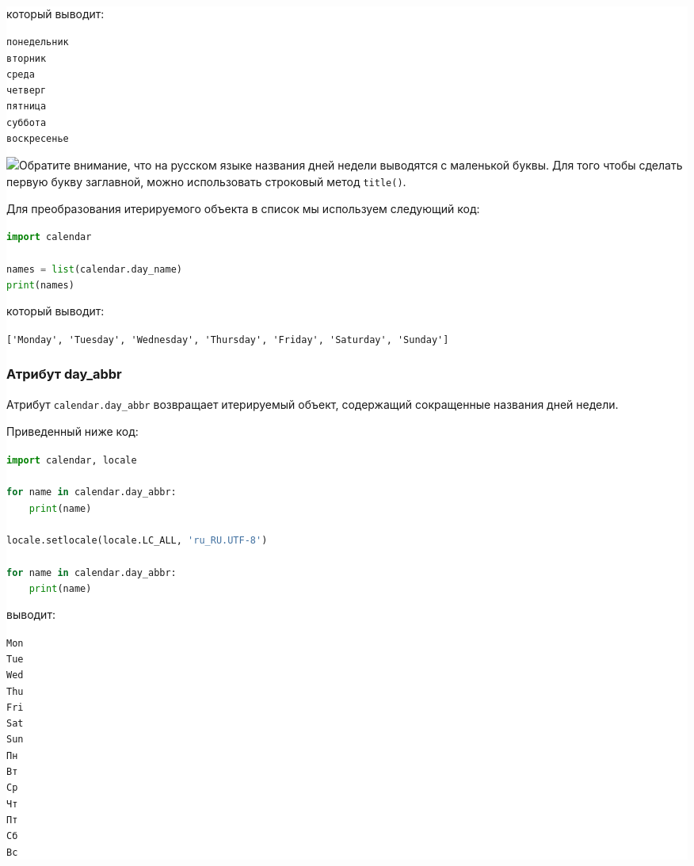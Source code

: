 который выводит:

```no-highlight
понедельник
вторник
среда
четверг
пятница
суббота
воскресенье
```

![](https://ucarecdn.com/43941d88-518c-4046-8adc-997f34554820/)Обратите внимание, что на русском языке названия дней недели выводятся с маленькой буквы. Для того чтобы сделать первую букву заглавной, можно использовать строковый метод `title()`.

Для преобразования итерируемого объекта в список мы используем следующий код: 

```python
import calendar

names = list(calendar.day_name)
print(names)
```

который выводит:

```no-highlight
['Monday', 'Tuesday', 'Wednesday', 'Thursday', 'Friday', 'Saturday', 'Sunday']
```

### Атрибут day_abbr

Атрибут `calendar.day_abbr` возвращает итерируемый объект, содержащий сокращенные названия дней недели.

Приведенный ниже код:

```python
import calendar, locale

for name in calendar.day_abbr:
    print(name)

locale.setlocale(locale.LC_ALL, 'ru_RU.UTF-8')

for name in calendar.day_abbr:
    print(name)
```

выводит:

```no-highlight
Mon
Tue
Wed
Thu
Fri
Sat
Sun
Пн
Вт
Ср
Чт
Пт
Сб
Вс
```
